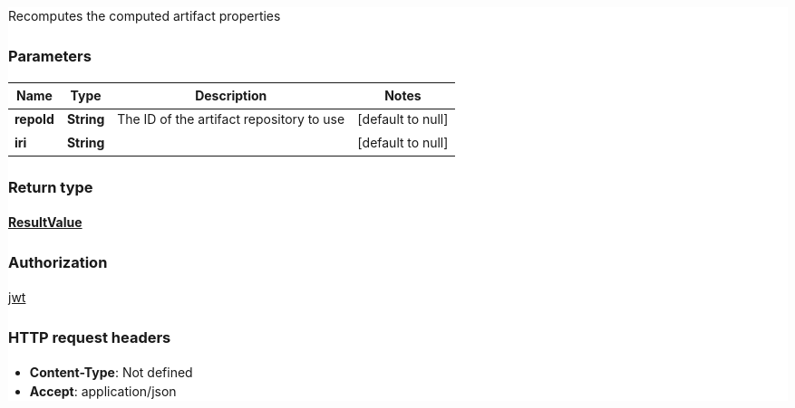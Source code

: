 Recomputes the computed artifact properties

### Parameters

Name | Type | Description  | Notes
------------- | ------------- | ------------- | -------------
 **repoId** | **String**| The ID of the artifact repository to use | [default to null]
 **iri** | **String**|  | [default to null]

### Return type

[**ResultValue**](../Models/ResultValue.md)

### Authorization

[jwt](../README.md#jwt)

### HTTP request headers

- **Content-Type**: Not defined
- **Accept**: application/json


